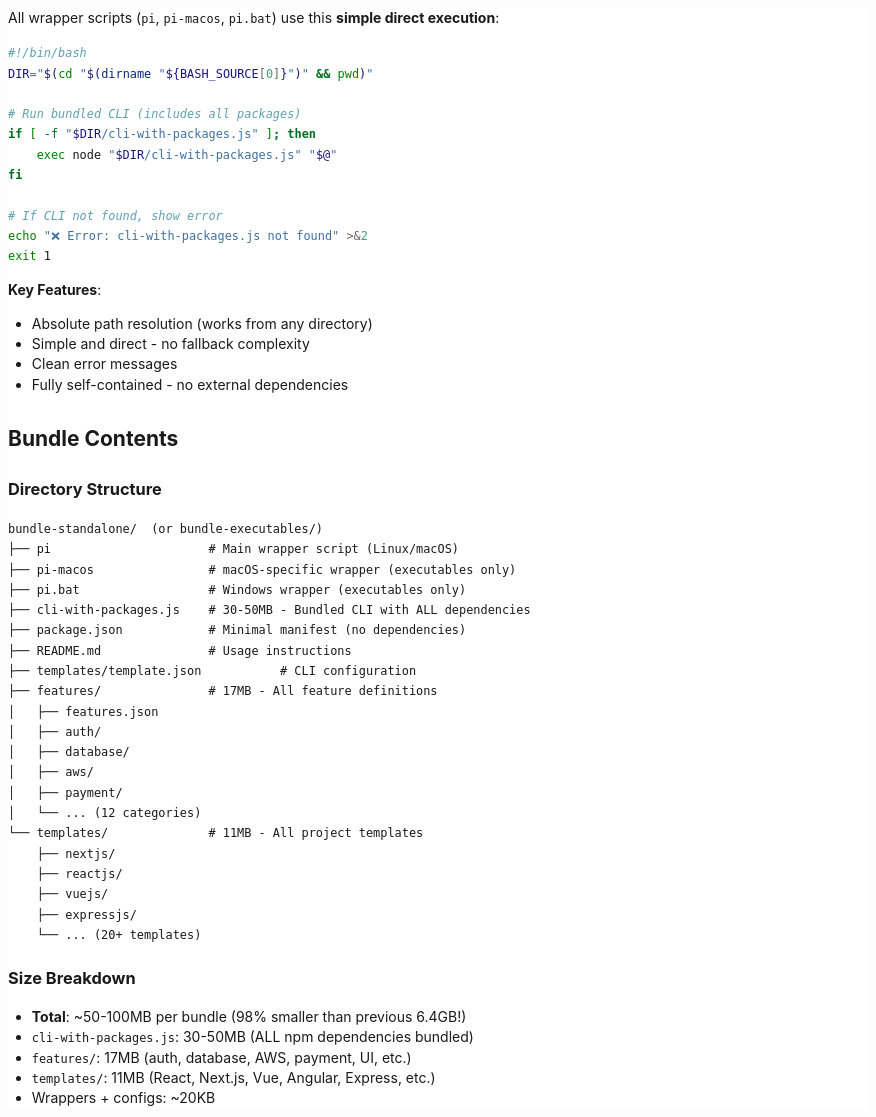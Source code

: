 All wrapper scripts (`pi`, `pi-macos`, `pi.bat`) use this **simple direct execution**:

```bash
#!/bin/bash
DIR="$(cd "$(dirname "${BASH_SOURCE[0]}")" && pwd)"

# Run bundled CLI (includes all packages)
if [ -f "$DIR/cli-with-packages.js" ]; then
    exec node "$DIR/cli-with-packages.js" "$@"
fi

# If CLI not found, show error
echo "❌ Error: cli-with-packages.js not found" >&2
exit 1
```

**Key Features**:
- Absolute path resolution (works from any directory)
- Simple and direct - no fallback complexity
- Clean error messages
- Fully self-contained - no external dependencies

## Bundle Contents

### Directory Structure

```
bundle-standalone/  (or bundle-executables/)
├── pi                      # Main wrapper script (Linux/macOS)
├── pi-macos                # macOS-specific wrapper (executables only)
├── pi.bat                  # Windows wrapper (executables only)
├── cli-with-packages.js    # 30-50MB - Bundled CLI with ALL dependencies
├── package.json            # Minimal manifest (no dependencies)
├── README.md               # Usage instructions
├── templates/template.json           # CLI configuration
├── features/               # 17MB - All feature definitions
│   ├── features.json
│   ├── auth/
│   ├── database/
│   ├── aws/
│   ├── payment/
│   └── ... (12 categories)
└── templates/              # 11MB - All project templates
    ├── nextjs/
    ├── reactjs/
    ├── vuejs/
    ├── expressjs/
    └── ... (20+ templates)
```

### Size Breakdown
- **Total**: ~50-100MB per bundle (98% smaller than previous 6.4GB!)
- `cli-with-packages.js`: 30-50MB (ALL npm dependencies bundled)
- `features/`: 17MB (auth, database, AWS, payment, UI, etc.)
- `templates/`: 11MB (React, Next.js, Vue, Angular, Express, etc.)
- Wrappers + configs: ~20KB
